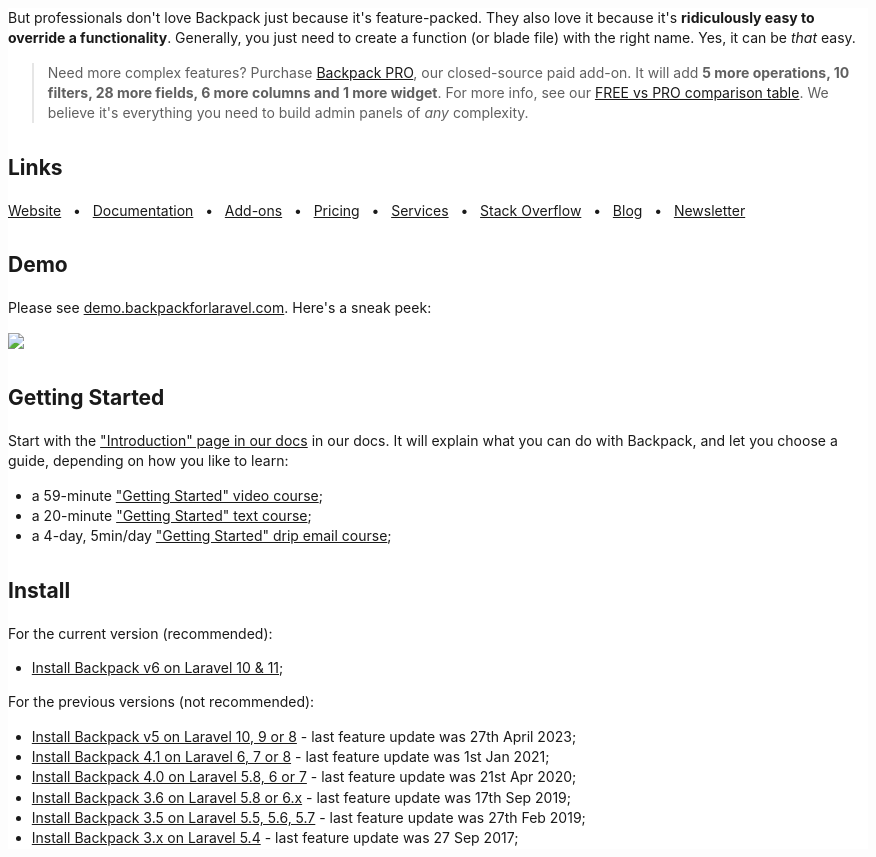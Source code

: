 But professionals don't love Backpack just because it's feature-packed. They also love it because it's **ridiculously easy to override a functionality**. Generally, you just need to create a function (or blade file) with the right name. Yes, it can be _that_ easy.

> Need more complex features? Purchase [Backpack PRO](https://backpackforlaravel.com/pricing), our closed-source paid add-on. It will add **5 more operations, 10 filters, 28 more fields, 6 more columns and 1 more widget**. For more info, see our [FREE vs PRO comparison table](https://backpackforlaravel.com/docs/features-free-vs-paid). We believe it's everything you need to build admin panels of _any_ complexity.

## Links

<p align="left">
    <a href="https://backpackforlaravel.com/">Website</a> &nbsp; • &nbsp; 
    <a href="https://backpackforlaravel.com/docs/">Documentation</a> &nbsp; • &nbsp;  
    <a href="https://backpackforlaravel.com/addons">Add-ons</a> &nbsp; • &nbsp; 
    <a href="https://backpackforlaravel.com/pricing">Pricing</a> &nbsp; • &nbsp; 
    <a href="https://backpackforlaravel.com/need-freelancer-or-development-team">Services</a> &nbsp; • &nbsp; 
    <a href="https://stackoverflow.com/questions/tagged/backpack-for-laravel">Stack Overflow</a> &nbsp; • &nbsp; 
    <a href="https://backpackforlaravel.com/articles">Blog</a> &nbsp; • &nbsp; 
    <a href="https://backpackforlaravel.com/newsletter">Newsletter</a>
</p>

## Demo

Please see [demo.backpackforlaravel.com](https://demo.backpackforlaravel.com/admin). Here's a sneak peek:

<a href="https://backpackforlaravel.com/" title="Backpack Screenshots Spread"><img src="https://user-images.githubusercontent.com/1032474/86720524-c5a1d480-c02d-11ea-87ed-d03b0197eb25.gif"></a>

## Getting Started

Start with the ["Introduction" page in our docs](https://backpackforlaravel.com/docs/introduction) in our docs. It will explain what you can do with Backpack, and let you choose a guide, depending on how you like to learn:
- a 59-minute ["Getting Started" video course](https://backpackforlaravel.com/docs/getting-started-videos);
- a 20-minute ["Getting Started" text course](https://backpackforlaravel.com/docs/getting-started-basics);
- a 4-day, 5min/day ["Getting Started" drip email course](https://sendy.digitallyhappy.com/subscription?f=jlldf83763papd2Ifee0838Xs65TkXSvi17yEAuEnJiNj9ct53p5tikGHM4OkvpCeFUCbwcEYRt763ZSTILFXRWWEQ);

## Install

For the current version (recommended):
- [Install Backpack v6 on Laravel 10 & 11](https://backpackforlaravel.com/docs/installation);

For the previous versions (not recommended):
- [Install Backpack v5 on Laravel 10, 9 or 8](https://backpackforlaravel.com/docs/5.x/installation)  - last feature update was 27th April 2023;
- [Install Backpack 4.1 on Laravel 6, 7 or 8](https://backpackforlaravel.com/docs/4.1/installation) - last feature update was 1st Jan 2021;
- [Install Backpack 4.0 on Laravel 5.8, 6 or 7](https://backpackforlaravel.com/docs/4.0/installation) - last feature update was 21st Apr 2020;
- [Install Backpack 3.6 on Laravel 5.8 or 6.x](https://backpackforlaravel.com/docs/3.6/installation) - last feature update was 17th Sep 2019;
- [Install Backpack 3.5 on Laravel 5.5, 5.6, 5.7](https://backpackforlaravel.com/docs/3.5/installation) - last feature update was 27th Feb 2019;
- [Install Backpack 3.x on Laravel 5.4](https://laravel-backpack.readme.io/docs/install-on-laravel-54) - last feature update was 27 Sep 2017;
